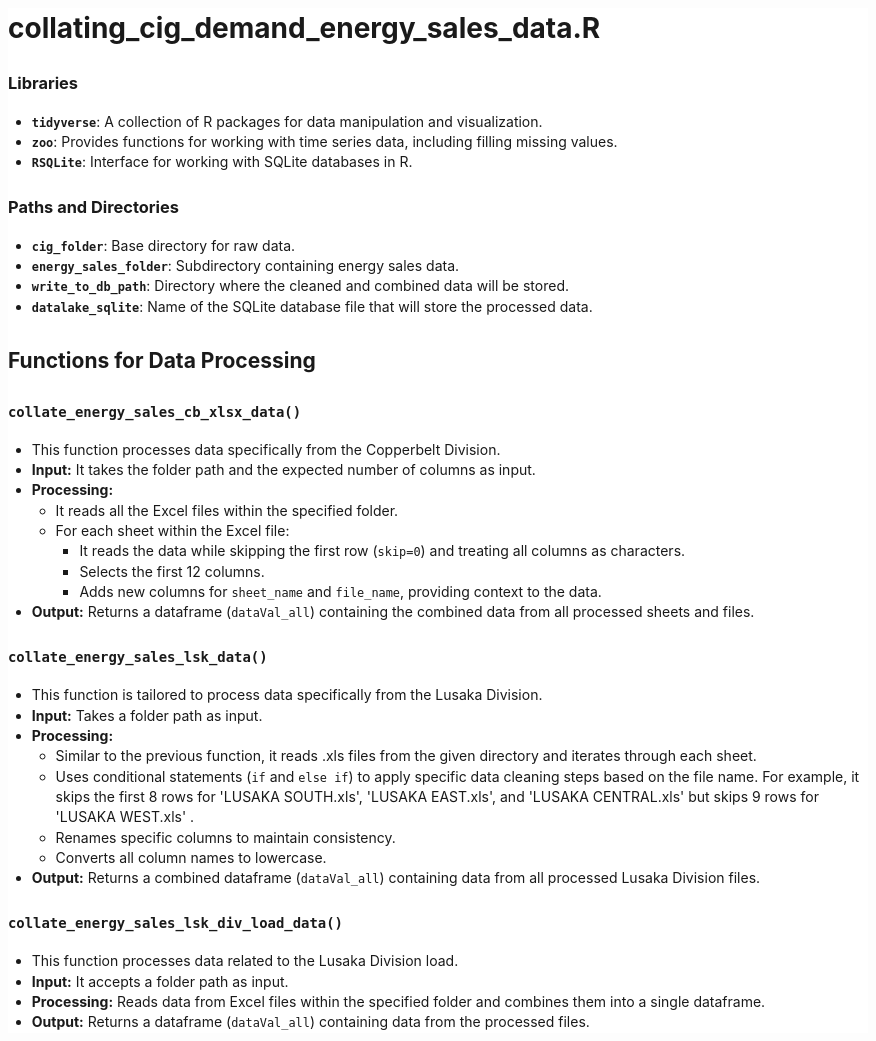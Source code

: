 # collating_cig_demand_energy_sales_data.R

### Libraries

- **`tidyverse`**: A collection of R packages for data manipulation and visualization.
- **`zoo`**: Provides functions for working with time series data, including filling missing values.
- **`RSQLite`**: Interface for working with SQLite databases in R.

### Paths and Directories

- **`cig_folder`**: Base directory for raw data.
- **`energy_sales_folder`**: Subdirectory containing energy sales data.
- **`write_to_db_path`**: Directory where the cleaned and combined data will be stored.
- **`datalake_sqlite`**: Name of the SQLite database file that will store the processed data.

## Functions for Data Processing

### `collate_energy_sales_cb_xlsx_data()`

- This function processes data specifically from the Copperbelt Division.
- **Input:** It takes the folder path and the expected number of columns as input.
- **Processing:**
    - It reads all the Excel files within the specified folder.
    - For each sheet within the Excel file:
        - It reads the data while skipping the first row (`skip=0`) and treating all columns as characters.
        - Selects the first 12 columns.
        - Adds new columns for `sheet_name` and `file_name`, providing context to the data.
- **Output:** Returns a dataframe (`dataVal_all`) containing the combined data from all processed sheets and files.

### `collate_energy_sales_lsk_data()`

- This function is tailored to process data specifically from the Lusaka Division.
- **Input:** Takes a folder path as input.
- **Processing:**
    - Similar to the previous function, it reads .xls files from the given directory and iterates through each sheet.
    - Uses conditional statements (`if` and `else if`) to apply specific data cleaning steps based on the file name. For example, it skips the first 8 rows for 'LUSAKA SOUTH.xls', 'LUSAKA EAST.xls', and 'LUSAKA CENTRAL.xls' but skips 9 rows for 'LUSAKA WEST.xls' .
    - Renames specific columns to maintain consistency.
    - Converts all column names to lowercase.
- **Output:** Returns a combined dataframe (`dataVal_all`) containing data from all processed Lusaka Division files.

### `collate_energy_sales_lsk_div_load_data()`

- This function processes data related to the Lusaka Division load.
- **Input:** It accepts a folder path as input.
- **Processing:** Reads data from Excel files within the specified folder and combines them into a single dataframe.
- **Output:** Returns a dataframe (`dataVal_all`) containing data from the processed files.
